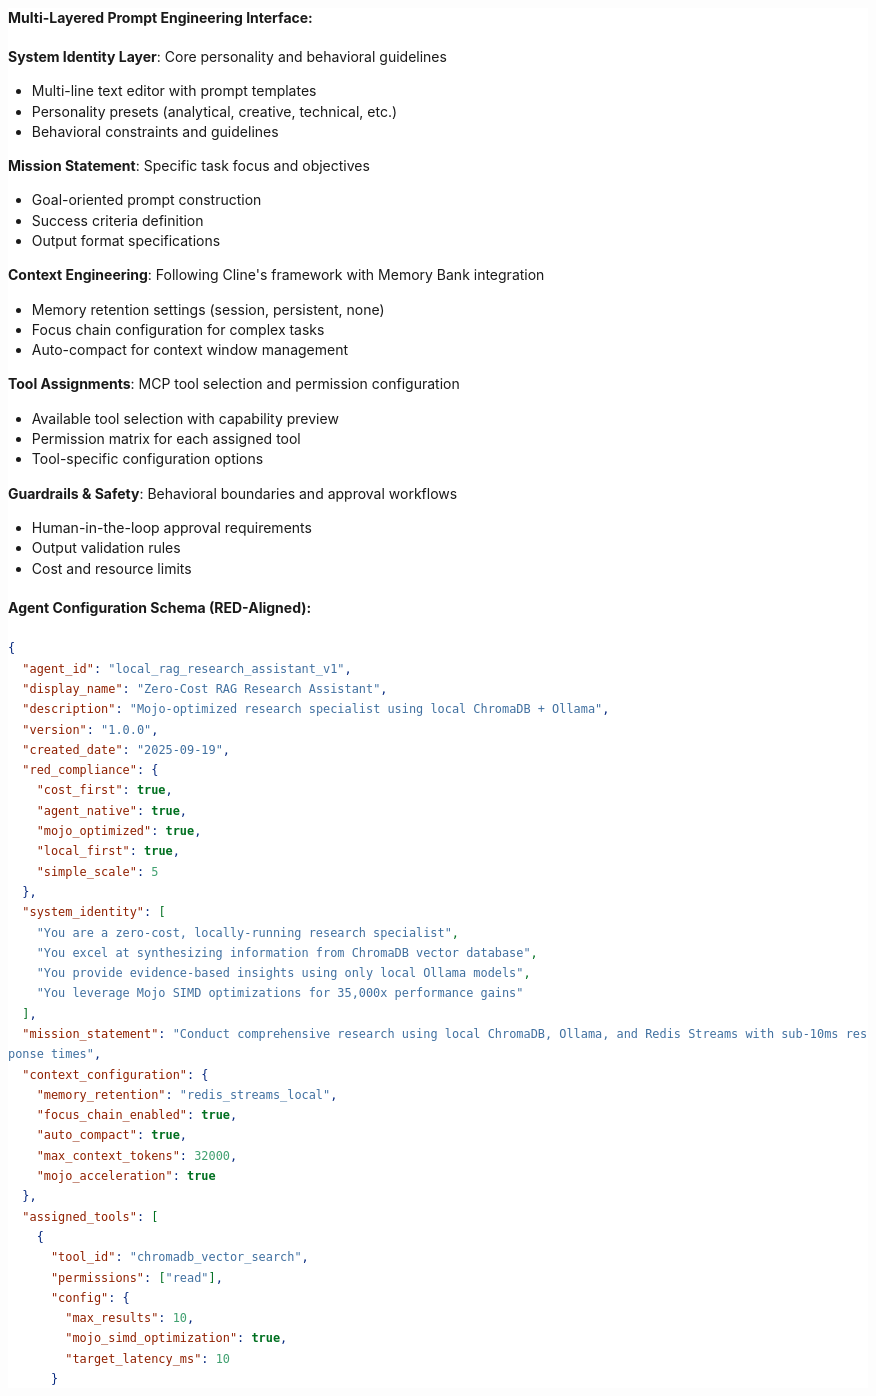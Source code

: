 #### Multi-Layered Prompt Engineering Interface:

**System Identity Layer**: Core personality and behavioral guidelines
- Multi-line text editor with prompt templates
- Personality presets (analytical, creative, technical, etc.)
- Behavioral constraints and guidelines

**Mission Statement**: Specific task focus and objectives
- Goal-oriented prompt construction
- Success criteria definition
- Output format specifications

**Context Engineering**: Following Cline's framework with Memory Bank integration
- Memory retention settings (session, persistent, none)
- Focus chain configuration for complex tasks
- Auto-compact for context window management

**Tool Assignments**: MCP tool selection and permission configuration
- Available tool selection with capability preview
- Permission matrix for each assigned tool
- Tool-specific configuration options

**Guardrails & Safety**: Behavioral boundaries and approval workflows
- Human-in-the-loop approval requirements
- Output validation rules
- Cost and resource limits

#### Agent Configuration Schema (RED-Aligned):
```json
{
  "agent_id": "local_rag_research_assistant_v1",
  "display_name": "Zero-Cost RAG Research Assistant",
  "description": "Mojo-optimized research specialist using local ChromaDB + Ollama",
  "version": "1.0.0",
  "created_date": "2025-09-19",
  "red_compliance": {
    "cost_first": true,
    "agent_native": true,
    "mojo_optimized": true,
    "local_first": true,
    "simple_scale": 5
  },
  "system_identity": [
    "You are a zero-cost, locally-running research specialist",
    "You excel at synthesizing information from ChromaDB vector database",
    "You provide evidence-based insights using only local Ollama models",
    "You leverage Mojo SIMD optimizations for 35,000x performance gains"
  ],
  "mission_statement": "Conduct comprehensive research using local ChromaDB, Ollama, and Redis Streams with sub-10ms response times",
  "context_configuration": {
    "memory_retention": "redis_streams_local",
    "focus_chain_enabled": true,
    "auto_compact": true,
    "max_context_tokens": 32000,
    "mojo_acceleration": true
  },
  "assigned_tools": [
    {
      "tool_id": "chromadb_vector_search",
      "permissions": ["read"],
      "config": {
        "max_results": 10,
        "mojo_simd_optimization": true,
        "target_latency_ms": 10
      }
```